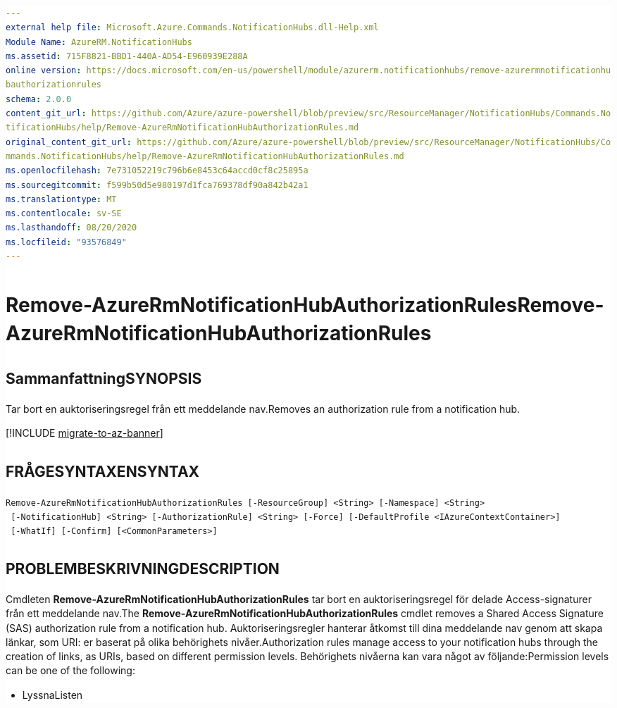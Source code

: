 ```yaml
---
external help file: Microsoft.Azure.Commands.NotificationHubs.dll-Help.xml
Module Name: AzureRM.NotificationHubs
ms.assetid: 715F8821-BBD1-440A-AD54-E960939E288A
online version: https://docs.microsoft.com/en-us/powershell/module/azurerm.notificationhubs/remove-azurermnotificationhubauthorizationrules
schema: 2.0.0
content_git_url: https://github.com/Azure/azure-powershell/blob/preview/src/ResourceManager/NotificationHubs/Commands.NotificationHubs/help/Remove-AzureRmNotificationHubAuthorizationRules.md
original_content_git_url: https://github.com/Azure/azure-powershell/blob/preview/src/ResourceManager/NotificationHubs/Commands.NotificationHubs/help/Remove-AzureRmNotificationHubAuthorizationRules.md
ms.openlocfilehash: 7e731052219c796b6e8453c64accd0cf8c25895a
ms.sourcegitcommit: f599b50d5e980197d1fca769378df90a842b42a1
ms.translationtype: MT
ms.contentlocale: sv-SE
ms.lasthandoff: 08/20/2020
ms.locfileid: "93576849"
---
```

# <span data-ttu-id="85d01-101">Remove-AzureRmNotificationHubAuthorizationRules</span><span class="sxs-lookup"><span data-stu-id="85d01-101">Remove-AzureRmNotificationHubAuthorizationRules</span></span>

## <span data-ttu-id="85d01-102">Sammanfattning</span><span class="sxs-lookup"><span data-stu-id="85d01-102">SYNOPSIS</span></span>
<span data-ttu-id="85d01-103">Tar bort en auktoriseringsregel från ett meddelande nav.</span><span class="sxs-lookup"><span data-stu-id="85d01-103">Removes an authorization rule from a notification hub.</span></span>

[!INCLUDE [migrate-to-az-banner](../../includes/migrate-to-az-banner.md)]

## <span data-ttu-id="85d01-104">FRÅGESYNTAXEN</span><span class="sxs-lookup"><span data-stu-id="85d01-104">SYNTAX</span></span>

```
Remove-AzureRmNotificationHubAuthorizationRules [-ResourceGroup] <String> [-Namespace] <String>
 [-NotificationHub] <String> [-AuthorizationRule] <String> [-Force] [-DefaultProfile <IAzureContextContainer>]
 [-WhatIf] [-Confirm] [<CommonParameters>]
```

## <span data-ttu-id="85d01-105">PROBLEMBESKRIVNING</span><span class="sxs-lookup"><span data-stu-id="85d01-105">DESCRIPTION</span></span>
<span data-ttu-id="85d01-106">Cmdleten **Remove-AzureRmNotificationHubAuthorizationRules** tar bort en auktoriseringsregel för delade Access-signaturer från ett meddelande nav.</span><span class="sxs-lookup"><span data-stu-id="85d01-106">The **Remove-AzureRmNotificationHubAuthorizationRules** cmdlet removes a Shared Access Signature (SAS) authorization rule from a notification hub.</span></span>
<span data-ttu-id="85d01-107">Auktoriseringsregler hanterar åtkomst till dina meddelande nav genom att skapa länkar, som URI: er baserat på olika behörighets nivåer.</span><span class="sxs-lookup"><span data-stu-id="85d01-107">Authorization rules manage access to your notification hubs through the creation of links, as URIs, based on different permission levels.</span></span>
<span data-ttu-id="85d01-108">Behörighets nivåerna kan vara något av följande:</span><span class="sxs-lookup"><span data-stu-id="85d01-108">Permission levels can be one of the following:</span></span> 
- <span data-ttu-id="85d01-109">Lyssna</span><span class="sxs-lookup"><span data-stu-id="85d01-109">Listen</span></span>